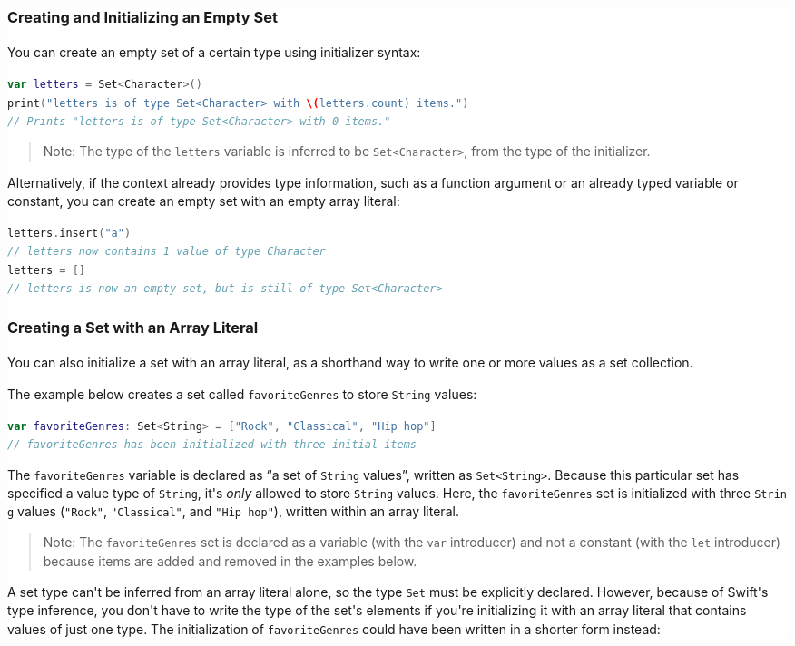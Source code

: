 ### Creating and Initializing an Empty Set

You can create an empty set of a certain type
using initializer syntax:

```swift
var letters = Set<Character>()
print("letters is of type Set<Character> with \(letters.count) items.")
// Prints "letters is of type Set<Character> with 0 items."
```



> Note: The type of the `letters` variable is inferred to be `Set<Character>`,
> from the type of the initializer.

Alternatively, if the context already provides type information,
such as a function argument or an already typed variable or constant,
you can create an empty set with an empty array literal:

```swift
letters.insert("a")
// letters now contains 1 value of type Character
letters = []
// letters is now an empty set, but is still of type Set<Character>
```



### Creating a Set with an Array Literal

You can also initialize a set with an array literal,
as a shorthand way to write one or more values as a set collection.

The example below creates a set called `favoriteGenres` to store `String` values:

```swift
var favoriteGenres: Set<String> = ["Rock", "Classical", "Hip hop"]
// favoriteGenres has been initialized with three initial items
```



The `favoriteGenres` variable is declared as
“a set of `String` values”, written as `Set<String>`.
Because this particular set has specified a value type of `String`,
it's *only* allowed to store `String` values.
Here, the `favoriteGenres` set is initialized with three `String` values
(`"Rock"`, `"Classical"`, and `"Hip hop"`), written within an array literal.

> Note: The `favoriteGenres` set is declared as a variable (with the `var` introducer)
> and not a constant (with the `let` introducer)
> because items are added and removed in the examples below.

A set type can't be inferred from an array literal alone,
so the type `Set` must be explicitly declared.
However, because of Swift's type inference,
you don't have to write the type of the set's elements
if you're initializing it with an array literal
that contains values of just one type.
The initialization of `favoriteGenres` could have been written in a shorter form instead:
